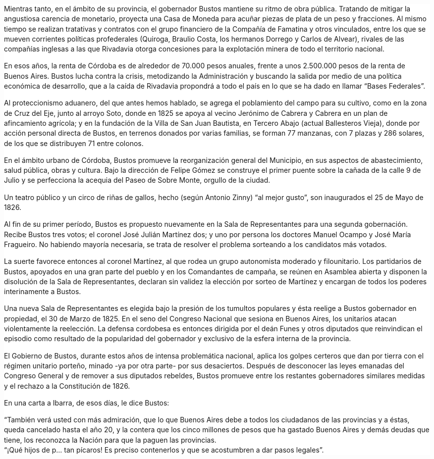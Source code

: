 Mientras tanto, en el ámbito de su provincia, el gobernador Bustos mantiene su ritmo de obra pública. Tratando de mitigar la angustiosa carencia de monetario, proyecta una Casa de Moneda para acuñar piezas de plata de un peso y fracciones. Al mismo tiempo se realizan tratativas y contratos con el grupo financiero de la Compañía de Famatina y otros vinculados, entre los que se mueven corrientes políticas profederales (Quiroga, Braulio Costa, los hermanos Dorrego y Carlos de Alvear), rivales de las compañías inglesas a las que Rivadavia otorga concesiones para la explotación minera de todo el territorio nacional.

En esos años, la renta de Córdoba es de alrededor de 70.000 pesos anuales, frente a unos 2.500.000 pesos de la renta de Buenos Aires. Bustos lucha contra la crisis, metodizando la Administración y buscando la salida por medio de una política económica de desarrollo, que a la caída de Rivadavia propondrá a todo el país en lo que se ha dado en llamar “Bases Federales”.

Al proteccionismo aduanero, del que antes hemos hablado, se agrega el poblamiento del campo para su cultivo, como en la zona de Cruz del Eje, junto al arroyo Soto, donde en 1825 se apoya al vecino Jerónimo de Cabrera y Cabrera en un plan de afincamiento agrícola; y en la fundación de la Villa de San Juan Bautista, en Tercero Abajo (actual Ballesteros Vieja), donde por acción personal directa de Bustos, en terrenos donados por varias familias, se forman 77 manzanas, con 7 plazas y 286 solares, de los que se distribuyen 71 entre colonos.

En el ámbito urbano de Córdoba, Bustos promueve la reorganización general del Municipio, en sus aspectos de abastecimiento, salud pública, obras y cultura. Bajo la dirección de Felipe Gómez se construye el primer puente sobre la cañada de la calle 9 de Julio y se perfecciona la acequia del Paseo de Sobre Monte, orgullo de la ciudad.

Un teatro público y un circo de riñas de gallos, hecho (según Antonio Zinny) “al mejor gusto”, son inaugurados el 25 de Mayo de 1826.

Al fin de su primer período, Bustos es propuesto nuevamente en la Sala de Representantes para una segunda gobernación. Recibe Bustos tres votos; el coronel José Julián Martínez dos; y uno por persona los doctores Manuel Ocampo y José María Fragueiro. No habiendo mayoría necesaria, se trata de resolver el problema sorteando a los candidatos más votados.

La suerte favorece entonces al coronel Martínez, al que rodea un grupo autonomista moderado y filounitario. Los partidarios de Bustos, apoyados en una gran parte del pueblo y en los Comandantes de campaña, se reúnen en Asamblea abierta y disponen la disolución de la Sala de Representantes, declaran sin validez la elección por sorteo de Martínez y encargan de todos los poderes interinamente a Bustos.

Una nueva Sala de Representantes es elegida bajo la presión de los tumultos populares y ésta reelige a Bustos gobernador en propiedad, el 30 de Marzo de 1825. En el seno del Congreso Nacional que sesiona en Buenos Aires, los unitarios atacan violentamente la reelección. La defensa cordobesa es entonces dirigida por el deán Funes y otros diputados que reinvindican el episodio como resultado de la popularidad del gobernador y exclusivo de la esfera interna de la provincia.

El Gobierno de Bustos, durante estos años de intensa problemática nacional, aplica los golpes certeros que dan por tierra con el régimen unitario porteño, minado -ya por otra parte- por sus desaciertos. Después de desconocer las leyes emanadas del Congreso General y de remover a sus diputados rebeldes, Bustos promueve entre los restantes gobernadores similares medidas y el rechazo a la Constitución de 1826.

En una carta a Ibarra, de esos días, le dice Bustos:

“También verá usted con más admiración, que lo que Buenos Aires debe a todos los ciudadanos de las provincias y a éstas, queda cancelado hasta el año 20, y la contera que los cinco millones de pesos que ha gastado Buenos Aires y demás deudas que tiene, los reconozca la Nación para que la paguen las provincias.  
“¡Qué hijos de p... tan pícaros! Es preciso contenerlos y que se acostumbren a dar pasos legales”.
